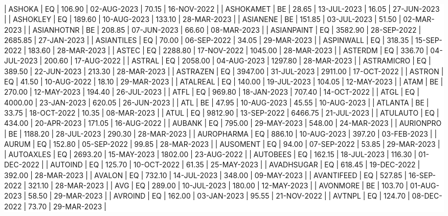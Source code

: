 | ASHOKA | EQ | 106.90 | 02-AUG-2023 | 70.15 | 16-NOV-2022 |
| ASHOKAMET | BE | 28.65 | 13-JUL-2023 | 16.05 | 27-JUN-2023 |
| ASHOKLEY | EQ | 189.60 | 10-AUG-2023 | 133.10 | 28-MAR-2023 |
| ASIANENE | BE | 151.85 | 03-JUL-2023 | 51.50 | 02-MAR-2023 |
| ASIANHOTNR | BE | 208.85 | 07-JUN-2023 | 66.60 | 08-MAR-2023 |
| ASIANPAINT | EQ | 3582.90 | 28-SEP-2022 | 2685.85 | 27-JAN-2023 |
| ASIANTILES | EQ | 70.00 | 06-SEP-2022 | 34.05 | 29-MAR-2023 |
| ASPINWALL | EQ | 318.35 | 15-SEP-2022 | 183.60 | 28-MAR-2023 |
| ASTEC | EQ | 2288.80 | 17-NOV-2022 | 1045.00 | 28-MAR-2023 |
| ASTERDM | EQ | 336.70 | 04-JUL-2023 | 200.60 | 17-AUG-2022 |
| ASTRAL | EQ | 2058.00 | 04-AUG-2023 | 1297.80 | 28-MAR-2023 |
| ASTRAMICRO | EQ | 389.50 | 22-JUN-2023 | 213.30 | 28-MAR-2023 |
| ASTRAZEN | EQ | 3947.00 | 31-JUL-2023 | 2911.00 | 17-OCT-2022 |
| ASTRON | EQ | 41.50 | 10-AUG-2022 | 18.10 | 29-MAR-2023 |
| ATALREAL | EQ | 140.00 | 19-JUL-2023 | 104.05 | 12-MAY-2023 |
| ATAM | BE | 270.00 | 12-MAY-2023 | 194.40 | 26-JUL-2023 |
| ATFL | EQ | 969.80 | 18-JAN-2023 | 707.40 | 14-OCT-2022 |
| ATGL | EQ | 4000.00 | 23-JAN-2023 | 620.05 | 26-JUN-2023 |
| ATL | BE | 47.95 | 10-AUG-2023 | 45.55 | 10-AUG-2023 |
| ATLANTA | BE | 33.75 | 18-OCT-2022 | 10.35 | 08-MAR-2023 |
| ATUL | EQ | 9812.90 | 13-SEP-2022 | 6466.75 | 21-JUL-2023 |
| ATULAUTO | EQ | 434.00 | 20-APR-2023 | 171.05 | 16-AUG-2022 |
| AUBANK | EQ | 795.00 | 29-MAY-2023 | 548.00 | 24-MAR-2023 |
| AURIONPRO | BE | 1188.20 | 28-JUL-2023 | 290.30 | 28-MAR-2023 |
| AUROPHARMA | EQ | 886.10 | 10-AUG-2023 | 397.20 | 03-FEB-2023 |
| AURUM | EQ | 152.80 | 05-SEP-2022 | 99.85 | 28-MAR-2023 |
| AUSOMENT | EQ | 94.00 | 07-SEP-2022 | 53.85 | 29-MAR-2023 |
| AUTOAXLES | EQ | 2693.20 | 15-MAY-2023 | 1802.00 | 23-AUG-2022 |
| AUTOBEES | EQ | 162.15 | 18-JUL-2023 | 116.30 | 01-DEC-2022 |
| AUTOIND | EQ | 125.70 | 10-OCT-2022 | 61.35 | 25-MAY-2023 |
| AVADHSUGAR | EQ | 618.45 | 19-DEC-2022 | 392.00 | 28-MAR-2023 |
| AVALON | EQ | 732.10 | 14-JUL-2023 | 348.00 | 09-MAY-2023 |
| AVANTIFEED | EQ | 527.85 | 16-SEP-2022 | 321.10 | 28-MAR-2023 |
| AVG | EQ | 289.00 | 10-JUL-2023 | 180.00 | 12-MAY-2023 |
| AVONMORE | BE | 103.70 | 01-AUG-2023 | 58.50 | 29-MAR-2023 |
| AVROIND | EQ | 162.00 | 03-JAN-2023 | 95.55 | 21-NOV-2022 |
| AVTNPL | EQ | 124.70 | 08-DEC-2022 | 73.70 | 29-MAR-2023 |